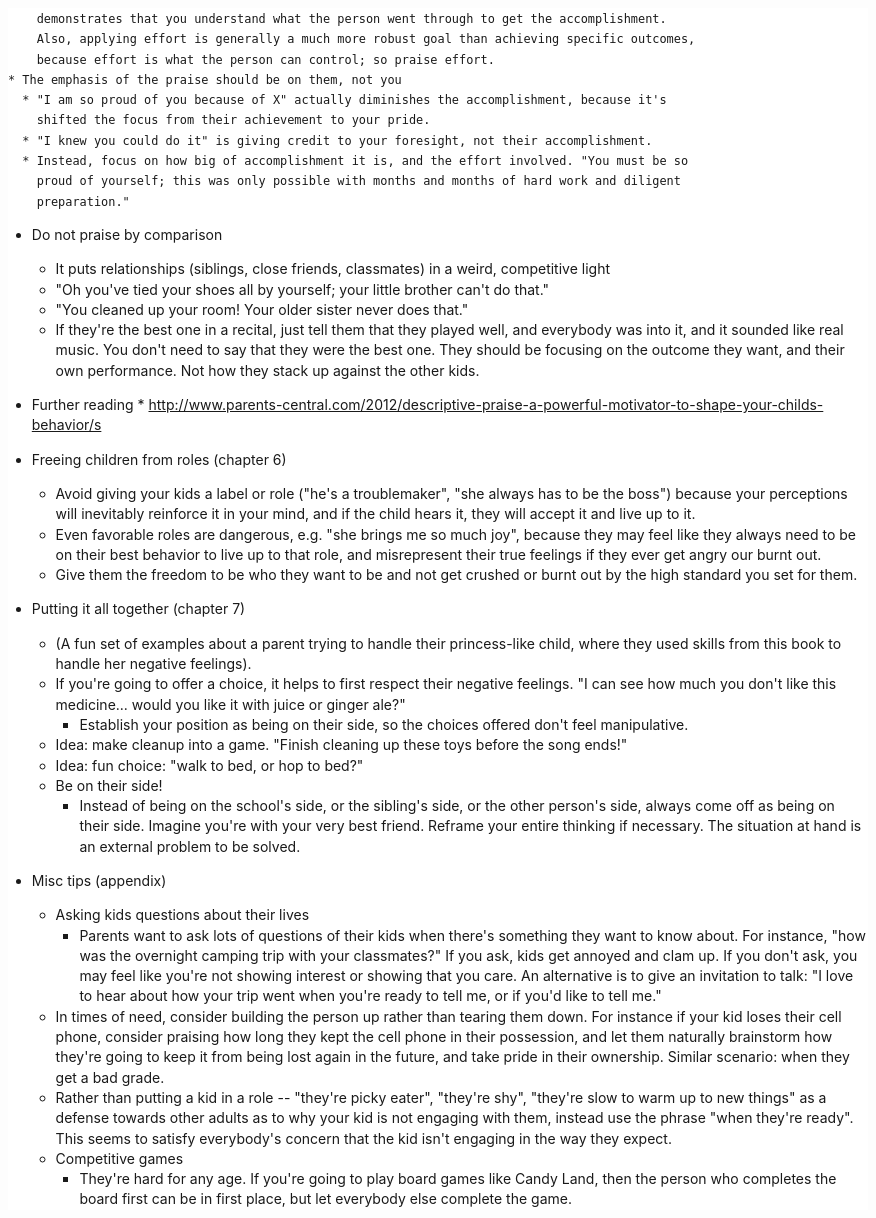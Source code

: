         demonstrates that you understand what the person went through to get the accomplishment.
        Also, applying effort is generally a much more robust goal than achieving specific outcomes,
        because effort is what the person can control; so praise effort.
    * The emphasis of the praise should be on them, not you
      * "I am so proud of you because of X" actually diminishes the accomplishment, because it's
        shifted the focus from their achievement to your pride.
      * "I knew you could do it" is giving credit to your foresight, not their accomplishment.
      * Instead, focus on how big of accomplishment it is, and the effort involved. "You must be so
        proud of yourself; this was only possible with months and months of hard work and diligent
        preparation."
  * Do not praise by comparison
    * It puts relationships (siblings, close friends, classmates) in a weird, competitive light
    * "Oh you've tied your shoes all by yourself; your little brother can't do that."
    * "You cleaned up your room! Your older sister never does that."
    * If they're the best one in a recital, just tell them that they played well, and everybody was
      into it, and it sounded like real music. You don't need to say that they were the best one.
      They should be focusing on the outcome they want, and their own performance. Not how they
      stack up against the other kids.
  * Further reading
    *
      http://www.parents-central.com/2012/descriptive-praise-a-powerful-motivator-to-shape-your-childs-behavior/s

* Freeing children from roles (chapter 6)
  * Avoid giving your kids a label or role ("he's a troublemaker", "she always has to be the boss")
    because your perceptions will inevitably reinforce it in your mind, and if the child hears it,
    they will accept it and live up to it.
  * Even favorable roles are dangerous, e.g. "she brings me so much joy", because they may feel like
    they always need to be on their best behavior to live up to that role, and misrepresent their
    true feelings if they ever get angry our burnt out.
  * Give them the freedom to be who they want to be and not get crushed or burnt out by the high
    standard you set for them.

* Putting it all together (chapter 7)
  * (A fun set of examples about a parent trying to handle their princess-like child, where they
    used skills from this book to handle her negative feelings).
  * If you're going to offer a choice, it helps to first respect their negative feelings. "I can see
    how much you don't like this medicine... would you like it with juice or ginger ale?"
    * Establish your position as being on their side, so the choices offered don't feel
      manipulative.
  * Idea: make cleanup into a game. "Finish cleaning up these toys before the song ends!"
  * Idea: fun choice: "walk to bed, or hop to bed?"
  * Be on their side!
    * Instead of being on the school's side, or the sibling's side, or the other person's side,
      always come off as being on their side. Imagine you're with your very best friend. Reframe
      your entire thinking if necessary. The situation at hand is an external problem to be solved.

* Misc tips (appendix)
  * Asking kids questions about their lives
    * Parents want to ask lots of questions of their kids when there's something they want to know
      about. For instance, "how was the overnight camping trip with your classmates?" If you ask,
      kids get annoyed and clam up. If you don't ask, you may feel like you're not showing interest
      or showing that you care. An alternative is to give an invitation to talk: "I love to hear
      about how your trip went when you're ready to tell me, or if you'd like to tell me."
  * In times of need, consider building the person up rather than tearing them down. For instance if
    your kid loses their cell phone, consider praising how long they kept the cell phone in their
    possession, and let them naturally brainstorm how they're going to keep it from being lost again
    in the future, and take pride in their ownership. Similar scenario: when they get a bad grade.
  * Rather than putting a kid in a role -- "they're picky eater", "they're shy", "they're slow to
    warm up to new things" as a defense towards other adults as to why your kid is not engaging with
    them, instead use the phrase "when they're ready". This seems to satisfy everybody's concern
    that the kid isn't engaging in the way they expect.
  * Competitive games
    * They're hard for any age. If you're going to play board games like Candy Land, then the person
      who completes the board first can be in first place, but let everybody else complete the game.
